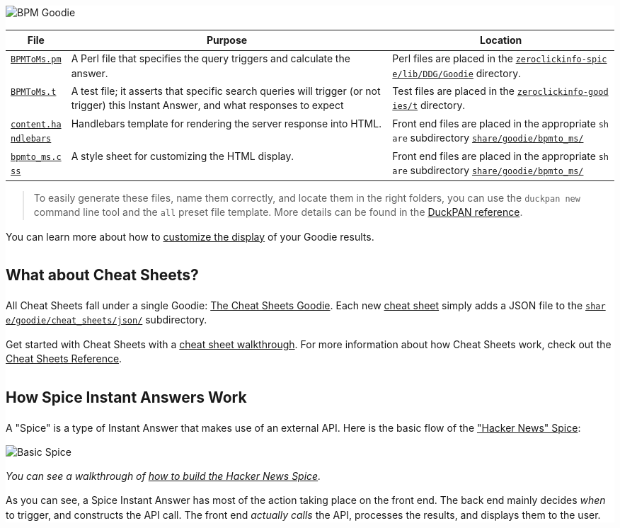 ![BPM Goodie](http://docs.duckduckhack.com/assets/bpm_goodie_files.png)

File | Purpose | Location
-----|---------|---------
[`BPMToMs.pm`](https://github.com/duckduckgo/zeroclickinfo-goodies/blob/master/lib/DDG/Goodie/BPMToMs.pm) | A Perl file that specifies the query triggers and calculate the answer. | Perl files are placed in the [`zeroclickinfo-spice/lib/DDG/Goodie`](https://github.com/duckduckgo/zeroclickinfo-goodies/tree/master/lib/DDG/Goodie) directory.
[`BPMToMs.t`](https://github.com/duckduckgo/zeroclickinfo-goodies/blob/master/t/BPMToMs.t) | A test file; it asserts that specific search queries will trigger (or not trigger) this Instant Answer, and what responses to expect | Test files are placed in the [`zeroclickinfo-goodies/t`](https://github.com/duckduckgo/zeroclickinfo-goodies/tree/master/t) directory.
[`content.handlebars`](https://github.com/duckduckgo/zeroclickinfo-goodies/tree/master/share/goodie/bpmto_ms/content.handlebars)| Handlebars template for rendering the server response into HTML. | Front end files are placed in the appropriate `share` subdirectory [`share/goodie/bpmto_ms/`](https://github.com/duckduckgo/zeroclickinfo-goodies/tree/master/share/goodie/bpmto_ms)
[`bpmto_ms.css`](https://github.com/duckduckgo/zeroclickinfo-goodies/tree/master/share/goodie/bpmto_ms/bpmto_ms.css)| A style sheet for customizing the HTML display. | Front end files are placed in the appropriate `share` subdirectory [`share/goodie/bpmto_ms/`](https://github.com/duckduckgo/zeroclickinfo-goodies/tree/master/share/goodie/bpmto_ms)

> To easily generate these files, name them correctly, and locate them in the right folders, you can use the `duckpan new` command line tool and the `all` preset file template. More details can be found in the [DuckPAN reference](http://docs.duckduckhack.com/resources/duckpan-overview.html).

You can learn more about how to [customize the display](http://docs.duckduckhack.com/frontend-reference/setting-goodie-display.html#setting-display-properties-in-a-goodie) of your Goodie results.

## What about Cheat Sheets?

All Cheat Sheets fall under a single Goodie: [The Cheat Sheets Goodie](https://duck.co/ia/view/cheat_sheets). Each new [cheat sheet](https://duck.co/ia?q=cheat+sheet) simply adds a JSON file to the [`share/goodie/cheat_sheets/json/`](https://github.com/duckduckgo/zeroclickinfo-goodies/blob/master/share/goodie/cheat_sheets/json/) subdirectory.

Get started with Cheat Sheets with a [cheat sheet walkthrough](http://docs.duckduckhack.com/walkthroughs/programming-syntax.html). For more information about how Cheat Sheets work, check out the [Cheat Sheets Reference](http://docs.duckduckhack.com/frontend-reference/cheat-sheet-reference.html).

## How Spice Instant Answers Work

A "Spice" is a type of Instant Answer that makes use of an external API. Here is the basic flow of the ["Hacker News" Spice](https://duck.co/ia/view/hacker_news):

![Basic Spice](http://docs.duckduckhack.com/assets/basic_spice_flow.png)

*You can see a walkthrough of [how to build the Hacker News Spice](http://docs.duckduckhack.com/walkthroughs/forum-lookup.html).*

As you can see, a Spice Instant Answer has most of the action taking place on the front end. The back end mainly decides *when* to trigger, and constructs the API call. The front end *actually calls* the API, processes the results, and displays them to the user.
